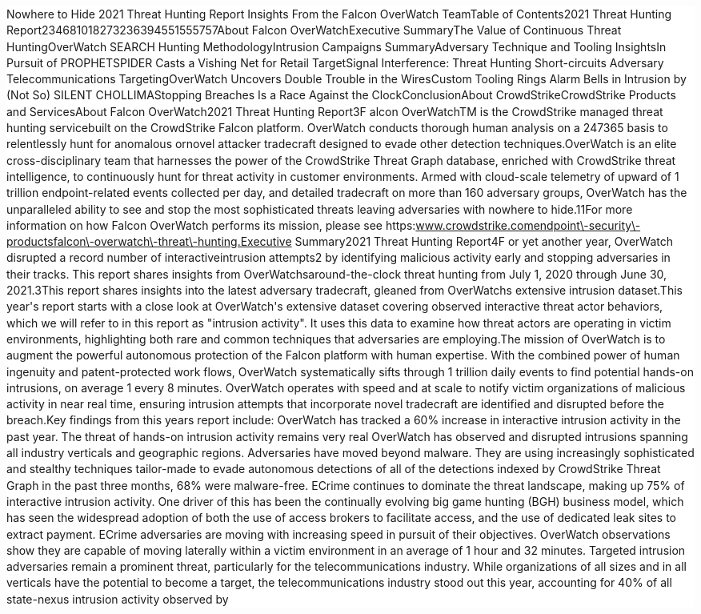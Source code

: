 Nowhere
to Hide
2021 Threat Hunting Report
Insights From the Falcon OverWatch TeamTable of Contents2021 Threat Hunting Report234681018273236394551555757About Falcon OverWatchExecutive SummaryThe Value of Continuous Threat HuntingOverWatch SEARCH Hunting MethodologyIntrusion Campaigns SummaryAdversary Technique and Tooling InsightsIn Pursuit of PROPHETSPIDER Casts a Vishing Net for Retail TargetSignal Interference: Threat Hunting Short\-circuits Adversary 
Telecommunications TargetingOverWatch Uncovers Double Trouble in the WiresCustom Tooling Rings Alarm Bells in Intrusion by (Not So) SILENT 
CHOLLIMAStopping Breaches Is a Race Against the ClockConclusionAbout CrowdStrikeCrowdStrike Products and ServicesAbout Falcon OverWatch2021 Threat Hunting Report3F alcon OverWatchTM is the CrowdStrike managed threat hunting servicebuilt on the CrowdStrike Falcon platform. OverWatch conducts thorough 
human analysis on a 247365 basis to relentlessly hunt for anomalous ornovel attacker tradecraft designed to evade other detection techniques.OverWatch is an elite cross\-disciplinary team that harnesses the power of the 
CrowdStrike Threat Graph database, enriched with CrowdStrike threat intelligence, 
to continuously hunt for threat activity in customer environments. Armed with 
cloud\-scale telemetry of upward of 1 trillion endpoint\-related events collected per 
day, and detailed tradecraft on more than 160 adversary groups, OverWatch has 
the unparalleled ability to see and stop the most sophisticated threats leaving 
adversaries with nowhere to hide.11For more information on how Falcon OverWatch performs its mission, please see 
https:www.crowdstrike.comendpoint\-security\-productsfalcon\-overwatch\-threat\-hunting.Executive Summary2021 Threat Hunting Report4F or yet another year, OverWatch disrupted a record number of interactiveintrusion attempts2 by identifying malicious activity early and stopping 
adversaries in their tracks. This report shares insights from OverWatchsaround\-the\-clock threat hunting from July 1, 2020 through June 30, 2021\.3This report shares 
insights into the 
latest adversary 
tradecraft, gleaned 
from OverWatchs 
extensive intrusion 
dataset.This year's report starts with a close look at OverWatch's extensive dataset covering 
observed interactive threat actor behaviors, which we will refer to in this report as 
"intrusion activity". It uses this data to examine how threat actors are operating in 
victim environments, highlighting both rare and common techniques that adversaries 
are employing.The mission of OverWatch is to augment the powerful autonomous protection of the 
Falcon platform with human expertise. With the combined power of human ingenuity 
and patent\-protected work flows, OverWatch systematically sifts through 1 trillion 
daily events to find potential hands\-on intrusions, on average 1 every 8 minutes. 
OverWatch operates with speed and at scale to notify victim organizations of 
malicious activity in near real time, ensuring intrusion attempts that incorporate novel 
tradecraft are identified and disrupted before the breach.Key findings from this years report include: OverWatch has tracked a 60% increase in interactive intrusion activity in 
the past year. The threat of hands\-on intrusion activity remains very real 
OverWatch has observed and disrupted intrusions spanning all industry verticals 
and geographic regions. Adversaries have moved beyond malware. They are using increasingly 
sophisticated and stealthy techniques tailor\-made to evade autonomous 
detections of all of the detections indexed by CrowdStrike Threat Graph in 
the past three months, 68% were malware\-free. ECrime continues to dominate the threat landscape, making up 75% of 
interactive intrusion activity. One driver of this has been the continually evolving 
big game hunting (BGH) business model, which has seen the widespread 
adoption of both the use of access brokers to facilitate access, and the use of 
dedicated leak sites to extract payment. ECrime adversaries are moving with increasing speed in pursuit of their 
objectives. OverWatch observations show they are capable of moving laterally 
within a victim environment in an average of 1 hour and 32 minutes. Targeted intrusion adversaries remain a prominent threat, particularly for the 
telecommunications industry. While organizations of all sizes and in all verticals 
have the potential to become a target, the telecommunications industry stood 
out this year, accounting for 40% of all state\-nexus intrusion activity observed by 